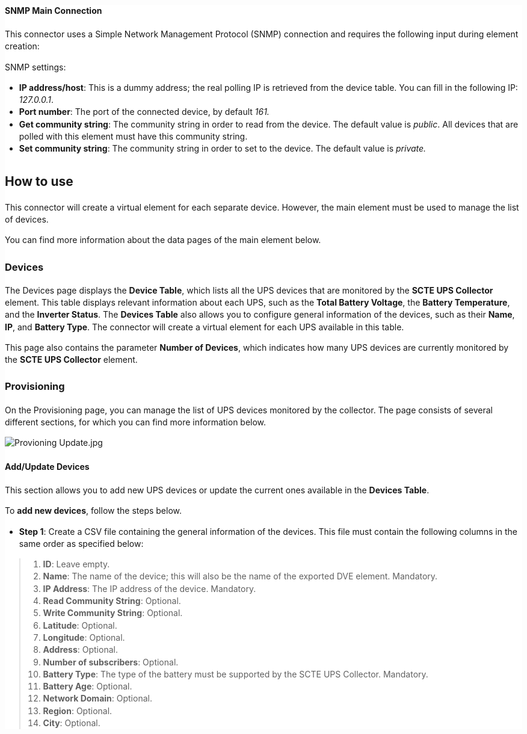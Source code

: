 #### SNMP Main Connection

This connector uses a Simple Network Management Protocol (SNMP) connection and requires the following input during element creation:

SNMP settings:

- **IP address/host**: This is a dummy address; the real polling IP is retrieved from the device table. You can fill in the following IP: *127.0.0.1*.
- **Port number**: The port of the connected device, by default *161.*
- **Get community string**: The community string in order to read from the device. The default value is *public*. All devices that are polled with this element must have this community string.
- **Set community string**: The community string in order to set to the device. The default value is *private.*

## How to use

This connector will create a virtual element for each separate device. However, the main element must be used to manage the list of devices.

You can find more information about the data pages of the main element below.

### Devices

The Devices page displays the **Device Table**, which lists all the UPS devices that are monitored by the **SCTE UPS Collector** element. This table displays relevant information about each UPS, such as the **Total Battery Voltage**, the **Battery Temperature**, and the **Inverter Status**. The **Devices Table** also allows you to configure general information of the devices, such as their **Name**, **IP**, and **Battery Type**. The connector will create a virtual element for each UPS available in this table.

This page also contains the parameter **Number of Devices**, which indicates how many UPS devices are currently monitored by the **SCTE UPS Collector** element.

### Provisioning

On the Provisioning page, you can manage the list of UPS devices monitored by the collector. The page consists of several different sections, for which you can find more information below.

![Provioning Update.jpg](~/connector-help/images/SCTE_UPS_Collector_Provioning_Update.jpg)

#### Add/Update Devices

This section allows you to add new UPS devices or update the current ones available in the **Devices Table**.

To **add new devices**, follow the steps below.

- **Step 1**: Create a CSV file containing the general information of the devices. This file must contain the following columns in the same order as specified below:

> 1.  **ID**: Leave empty.
> 2.  **Name**: The name of the device; this will also be the name of the exported DVE element. Mandatory.
> 3.  **IP Address**: The IP address of the device. Mandatory.
> 4.  **Read Community String**: Optional.
> 5.  **Write Community String**: Optional.
> 6.  **Latitude**: Optional.
> 7.  **Longitude**: Optional.
> 8.  **Address**: Optional.
> 9.  **Number of subscribers**: Optional.
> 10. **Battery Type**: The type of the battery must be supported by the SCTE UPS Collector. Mandatory.
> 11. **Battery Age**: Optional.
> 12. **Network Domain**: Optional.
> 13. **Region**: Optional.
> 14. **City**: Optional.
